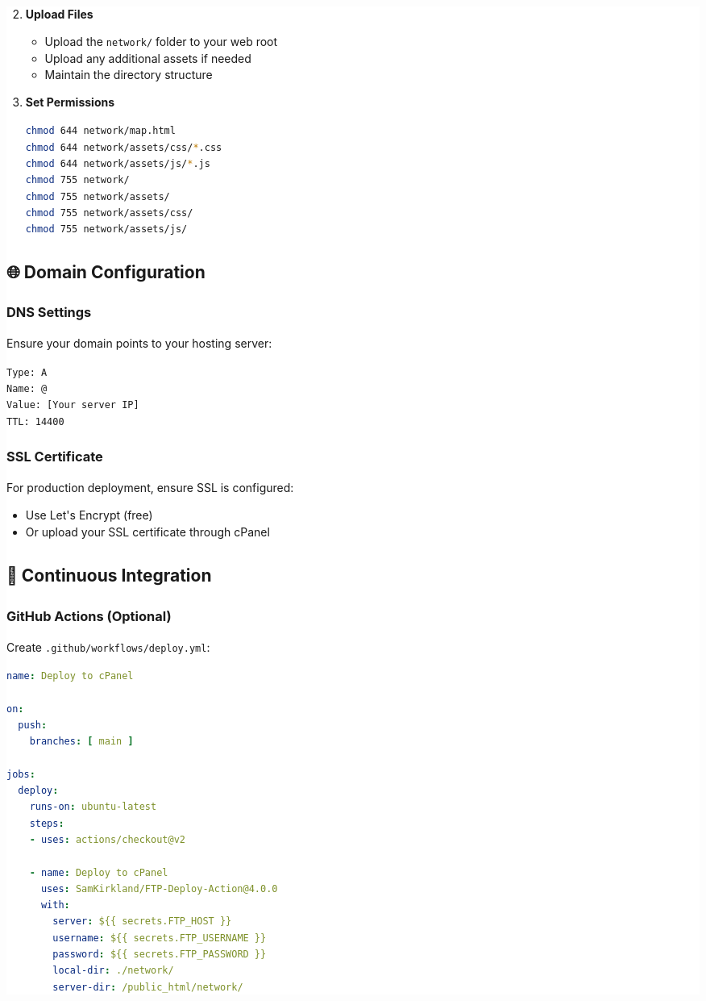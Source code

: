 2. **Upload Files**
   - Upload the `network/` folder to your web root
   - Upload any additional assets if needed
   - Maintain the directory structure

3. **Set Permissions**
   ```bash
   chmod 644 network/map.html
   chmod 644 network/assets/css/*.css
   chmod 644 network/assets/js/*.js
   chmod 755 network/
   chmod 755 network/assets/
   chmod 755 network/assets/css/
   chmod 755 network/assets/js/
   ```

## 🌐 Domain Configuration

### DNS Settings

Ensure your domain points to your hosting server:

```
Type: A
Name: @
Value: [Your server IP]
TTL: 14400
```

### SSL Certificate

For production deployment, ensure SSL is configured:
- Use Let's Encrypt (free)
- Or upload your SSL certificate through cPanel

## 🔄 Continuous Integration

### GitHub Actions (Optional)

Create `.github/workflows/deploy.yml`:

```yaml
name: Deploy to cPanel

on:
  push:
    branches: [ main ]

jobs:
  deploy:
    runs-on: ubuntu-latest
    steps:
    - uses: actions/checkout@v2
    
    - name: Deploy to cPanel
      uses: SamKirkland/FTP-Deploy-Action@4.0.0
      with:
        server: ${{ secrets.FTP_HOST }}
        username: ${{ secrets.FTP_USERNAME }}
        password: ${{ secrets.FTP_PASSWORD }}
        local-dir: ./network/
        server-dir: /public_html/network/
```
